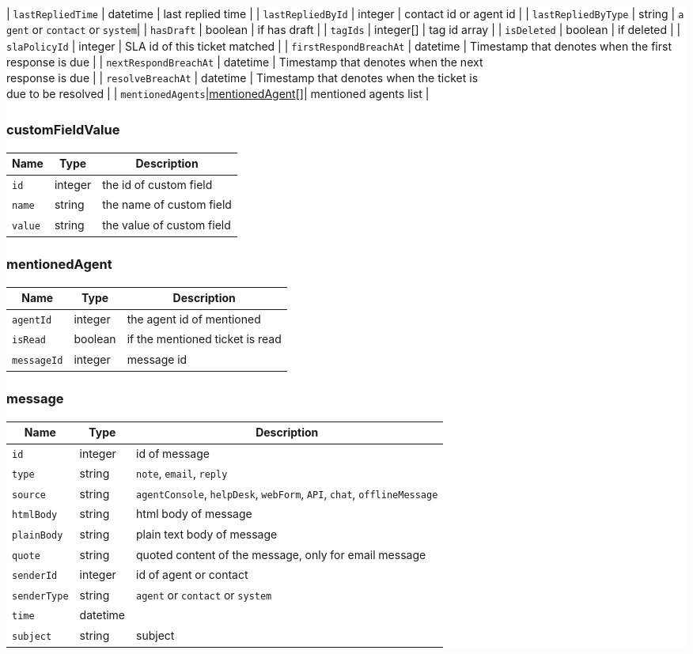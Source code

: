 | `lastRepliedTime` | datetime | last replied time | 
| `lastRepliedById` | integer | contact id or agent id | 
| `lastRepliedByType` | string | `agent` or `contact` or `system`| 
| `hasDraft` | boolean | if has draft | 
| `tagIds` | integer[] | tag id array | 
| `isDeleted` | boolean | if deleted | 
| `slaPolicyId` | integer | SLA id of this ticket matched | 
| `firstRespondBreachAt` | datetime | Timestamp that denotes when the first <br/> response is due | 
| `nextRespondBreachAt` | datetime | Timestamp that denotes when the next <br/> response is due | 
| `resolveBreachAt` | datetime | Timestamp that denotes when the ticket is <br/> due to be resolved | 
| `mentionedAgents`|[mentionedAgent](#mentionedagent)[]| mentioned agents list | 

### customFieldValue
| Name | Type | Description | 
| - | - | - | 
| `id` | integer | the id of custom field |
| `name` | string | the name of custom field |
| `value` | string | the value of custom field |

### mentionedAgent 
| Name | Type | Description | 
| - | - | - | 
| `agentId` | integer | the agent id of mentioned | 
| `isRead`| boolean | if the mentioned ticket is read | 
| `messageId`| integer| message id| 

### message 
| Name | Type | Description | 
| - | - | - | 
| `id` | integer | id of message | 
| `type` | string | `note`, `email`, `reply` | 
| `source` | string | `agentConsole`, `helpDesk`, `webForm`, `API`, `chat`, `offlineMessage` | 
| `htmlBody` | string | html body of message | 
| `plainBody` | string | plain text body of message | 
| `quote` | string | quoted content of the message, only for email message | 
| `senderId`| integer | id of agent or contact | 
| `senderType`| string | `agent` or `contact` or `system` | 
| `time` | datetime | | 
| `subject` | string | subject | 
